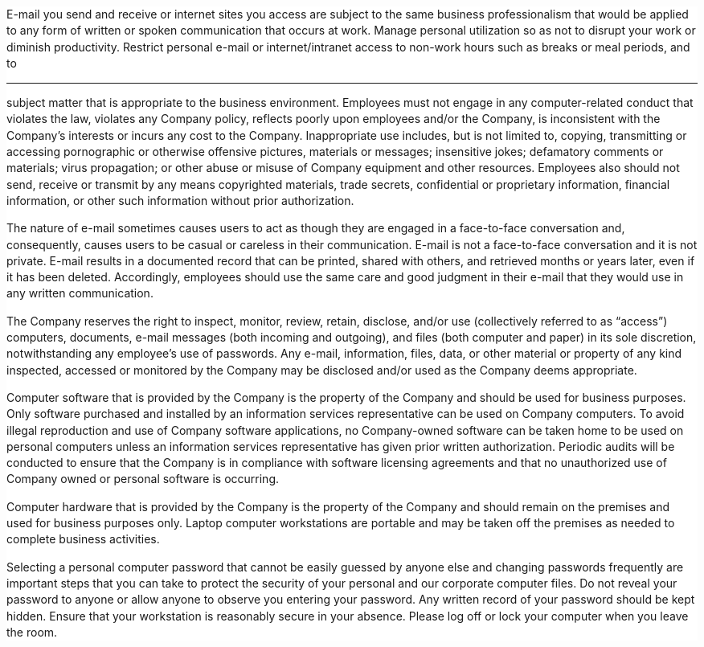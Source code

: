 E-mail you send and receive or internet sites you access are subject to the same business
professionalism that would be applied to any form of written or spoken communication that occurs at
work. Manage personal utilization so as not to disrupt your work or diminish productivity. Restrict
personal e-mail or internet/intranet access to non-work hours such as breaks or meal periods, and to

---

subject matter that is appropriate to the business environment. Employees must not engage in any
computer-related conduct that violates the law, violates any Company policy, reflects poorly upon
employees and/or the Company, is inconsistent with the Company’s interests or incurs any cost to the
Company. Inappropriate use includes, but is not limited to, copying, transmitting or accessing
pornographic or otherwise offensive pictures, materials or messages; insensitive jokes; defamatory
comments or materials; virus propagation; or other abuse or misuse of Company equipment and other
resources. Employees also should not send, receive or transmit by any means copyrighted materials,
trade secrets, confidential or proprietary information, financial information, or other such information
without prior authorization.

The nature of e-mail sometimes causes users to act as though they are engaged in a face-to-face
conversation and, consequently, causes users to be casual or careless in their communication. E-mail is
not a face-to-face conversation and it is not private. E-mail results in a documented record that can be
printed, shared with others, and retrieved months or years later, even if it has been deleted.
Accordingly, employees should use the same care and good judgment in their e-mail that they would
use in any written communication.

The Company reserves the right to inspect, monitor, review, retain, disclose, and/or use (collectively
referred to as “access”) computers, documents, e-mail messages (both incoming and outgoing), and files
(both computer and paper) in its sole discretion, notwithstanding any employee’s use of passwords. Any
e-mail, information, files, data, or other material or property of any kind inspected, accessed or
monitored by the Company may be disclosed and/or used as the Company deems appropriate.

Computer software that is provided by the Company is the property of the Company and should be used
for business purposes. Only software purchased and installed by an information services representative
can be used on Company computers. To avoid illegal reproduction and use of Company software
applications, no Company-owned software can be taken home to be used on personal computers unless
an information services representative has given prior written authorization. Periodic audits will be
conducted to ensure that the Company is in compliance with software licensing agreements and that no
unauthorized use of Company owned or personal software is occurring.

Computer hardware that is provided by the Company is the property of the Company and should remain
on the premises and used for business purposes only. Laptop computer workstations are portable and
may be taken off the premises as needed to complete business activities.

Selecting a personal computer password that cannot be easily guessed by anyone else and changing
passwords frequently are important steps that you can take to protect the security of your personal and
our corporate computer files. Do not reveal your password to anyone or allow anyone to observe you
entering your password. Any written record of your password should be kept hidden. Ensure that your
workstation is reasonably secure in your absence. Please log off or lock your computer when you leave
the room.
